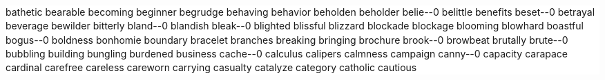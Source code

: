 bathetic
bearable
becoming
beginner
begrudge
behaving
behavior
beholden
beholder
belie--0
belittle
benefits
beset--0
betrayal
beverage
bewilder
bitterly
bland--0
blandish
bleak--0
blighted
blissful
blizzard
blockade
blockage
blooming
blowhard
boastful
bogus--0
boldness
bonhomie
boundary
bracelet
branches
breaking
bringing
brochure
brook--0
browbeat
brutally
brute--0
bubbling
building
bungling
burdened
business
cache--0
calculus
calipers
calmness
campaign
canny--0
capacity
carapace
cardinal
carefree
careless
careworn
carrying
casualty
catalyze
category
catholic
cautious